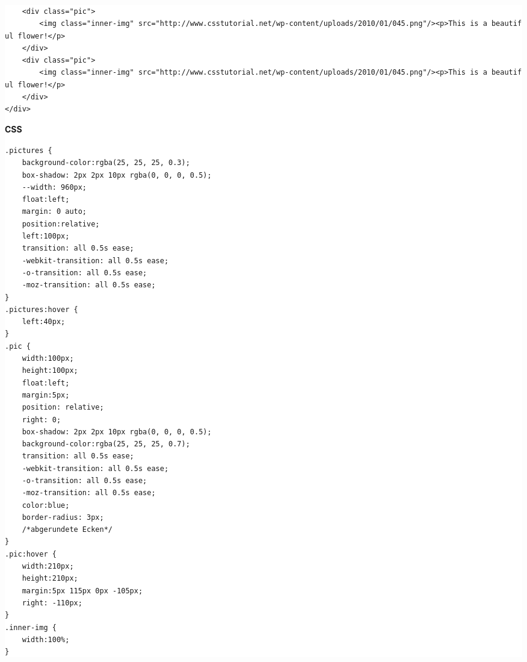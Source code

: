 ```
    <div class="pic">
        <img class="inner-img" src="http://www.csstutorial.net/wp-content/uploads/2010/01/045.png"/><p>This is a beautiful flower!</p>
    </div>
    <div class="pic">
        <img class="inner-img" src="http://www.csstutorial.net/wp-content/uploads/2010/01/045.png"/><p>This is a beautiful flower!</p>
    </div>
</div> 
```

**CSS**

```
.pictures {
    background-color:rgba(25, 25, 25, 0.3);
    box-shadow: 2px 2px 10px rgba(0, 0, 0, 0.5);
    --width: 960px;
    float:left;
    margin: 0 auto;
    position:relative;
    left:100px;
    transition: all 0.5s ease;
    -webkit-transition: all 0.5s ease;
    -o-transition: all 0.5s ease;
    -moz-transition: all 0.5s ease;
}
.pictures:hover {
    left:40px;
}
.pic {
    width:100px;
    height:100px;
    float:left;
    margin:5px;
    position: relative;
    right: 0;
    box-shadow: 2px 2px 10px rgba(0, 0, 0, 0.5);
    background-color:rgba(25, 25, 25, 0.7);
    transition: all 0.5s ease;
    -webkit-transition: all 0.5s ease;
    -o-transition: all 0.5s ease;
    -moz-transition: all 0.5s ease;
    color:blue;
    border-radius: 3px;
    /*abgerundete Ecken*/
}
.pic:hover {
    width:210px;
    height:210px;
    margin:5px 115px 0px -105px;
    right: -110px;
}
.inner-img {
    width:100%;
} 
```
